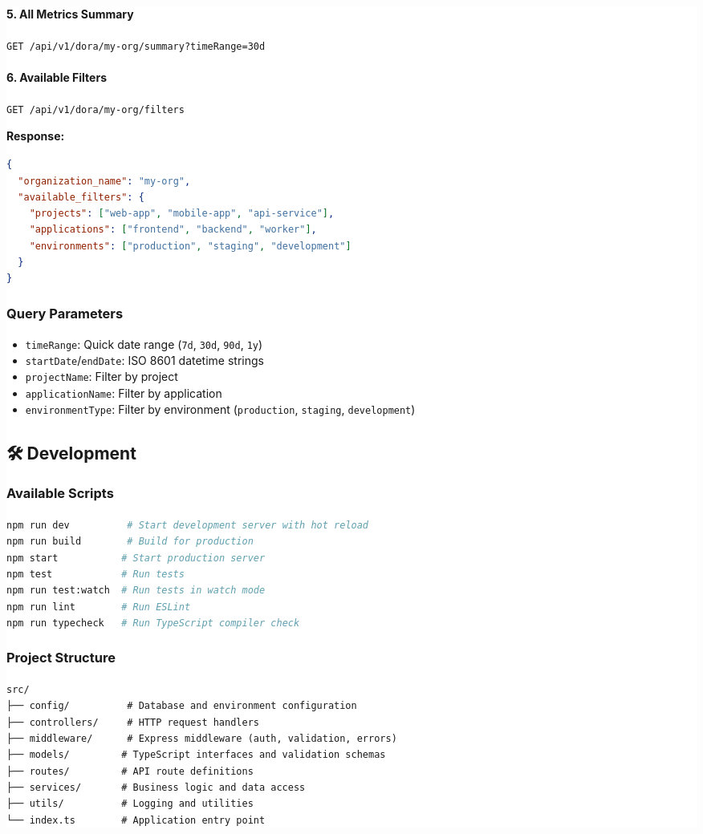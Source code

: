 #### 5. All Metrics Summary
```http
GET /api/v1/dora/my-org/summary?timeRange=30d
```

#### 6. Available Filters
```http
GET /api/v1/dora/my-org/filters
```

**Response:**
```json
{
  "organization_name": "my-org",
  "available_filters": {
    "projects": ["web-app", "mobile-app", "api-service"],
    "applications": ["frontend", "backend", "worker"], 
    "environments": ["production", "staging", "development"]
  }
}
```

### Query Parameters

- `timeRange`: Quick date range (`7d`, `30d`, `90d`, `1y`)  
- `startDate`/`endDate`: ISO 8601 datetime strings
- `projectName`: Filter by project
- `applicationName`: Filter by application  
- `environmentType`: Filter by environment (`production`, `staging`, `development`)

## 🛠 Development

### Available Scripts

```bash
npm run dev          # Start development server with hot reload
npm run build        # Build for production
npm start           # Start production server
npm test            # Run tests
npm run test:watch  # Run tests in watch mode
npm run lint        # Run ESLint
npm run typecheck   # Run TypeScript compiler check
```

### Project Structure

```
src/
├── config/          # Database and environment configuration
├── controllers/     # HTTP request handlers
├── middleware/      # Express middleware (auth, validation, errors)  
├── models/         # TypeScript interfaces and validation schemas
├── routes/         # API route definitions
├── services/       # Business logic and data access
├── utils/          # Logging and utilities
└── index.ts        # Application entry point
```
